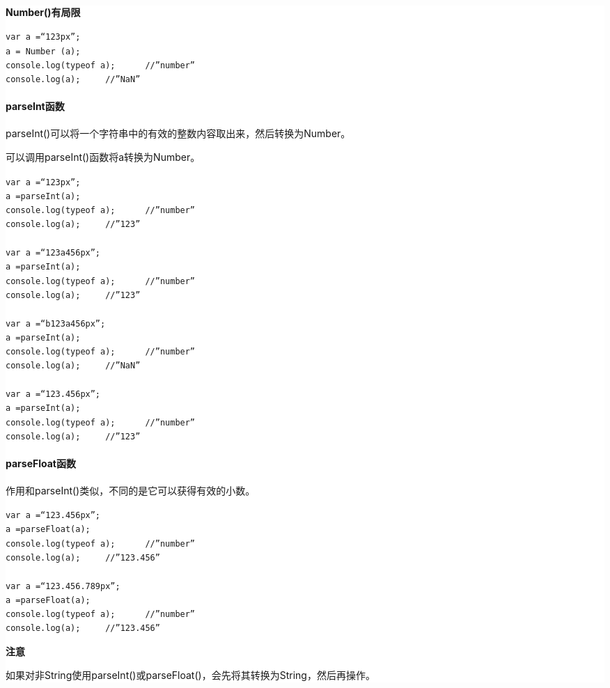 **Number()有局限**

```
var a =“123px”;
a = Number (a);
console.log(typeof a);		//”number”
console.log(a);		//”NaN”
```

#### parseInt函数

parseInt()可以将一个字符串中的有效的整数内容取出来，然后转换为Number。

可以调用parseInt()函数将a转换为Number。

```
var a =“123px”;
a =parseInt(a);
console.log(typeof a);		//”number”
console.log(a);		//”123”

var a =“123a456px”;
a =parseInt(a);
console.log(typeof a);		//”number”
console.log(a);		//”123”

var a =“b123a456px”;
a =parseInt(a);
console.log(typeof a);		//”number”
console.log(a);		//”NaN”

var a =“123.456px”;
a =parseInt(a);
console.log(typeof a);		//”number”
console.log(a);		//”123”
```

#### parseFloat函数

作用和parseInt()类似，不同的是它可以获得有效的小数。

```
var a =“123.456px”;
a =parseFloat(a);
console.log(typeof a);		//”number”
console.log(a);		//”123.456”

var a =“123.456.789px”;
a =parseFloat(a);
console.log(typeof a);		//”number”
console.log(a);		//”123.456”
```

**注意**

如果对非String使用parseInt()或parseFloat()，会先将其转换为String，然后再操作。
